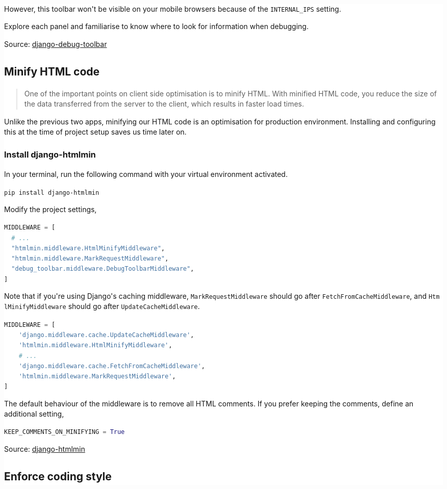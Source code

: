 However, this toolbar won't be visible on your mobile browsers because of the `INTERNAL_IPS` setting.

Explore each panel and familiarise to know where to look for information when debugging.

Source: [django-debug-toolbar](https://pypi.org/project/django-debug-toolbar/)

## Minify HTML code

> One of the important points on client side optimisation is to minify HTML. With minified HTML code, you reduce the size of the data transferred from the server to the client, which results in faster load times.

Unlike the previous two apps, minifying our HTML code is an optimisation for production environment. Installing and configuring this at the time of project setup saves us time later on.

### Install django-htmlmin

In your terminal, run the following command with your virtual environment activated.

```sh
pip install django-htmlmin
```

Modify the project settings,

```python
MIDDLEWARE = [
  # ...
  "htmlmin.middleware.HtmlMinifyMiddleware",
  "htmlmin.middleware.MarkRequestMiddleware",
  "debug_toolbar.middleware.DebugToolbarMiddleware",
]
```

Note that if you're using Django's caching middleware, `MarkRequestMiddleware` should go after `FetchFromCacheMiddleware`, and `HtmlMinifyMiddleware` should go after `UpdateCacheMiddleware`.

```python
MIDDLEWARE = [
    'django.middleware.cache.UpdateCacheMiddleware',
    'htmlmin.middleware.HtmlMinifyMiddleware',
    # ...
    'django.middleware.cache.FetchFromCacheMiddleware',
    'htmlmin.middleware.MarkRequestMiddleware',
]
```

The default behaviour of the middleware is to remove all HTML comments. If you prefer keeping the comments, define an additional setting,

```python
KEEP_COMMENTS_ON_MINIFYING = True
```

Source: [django-htmlmin](https://pypi.org/project/django-htmlmin/)

## Enforce coding style
